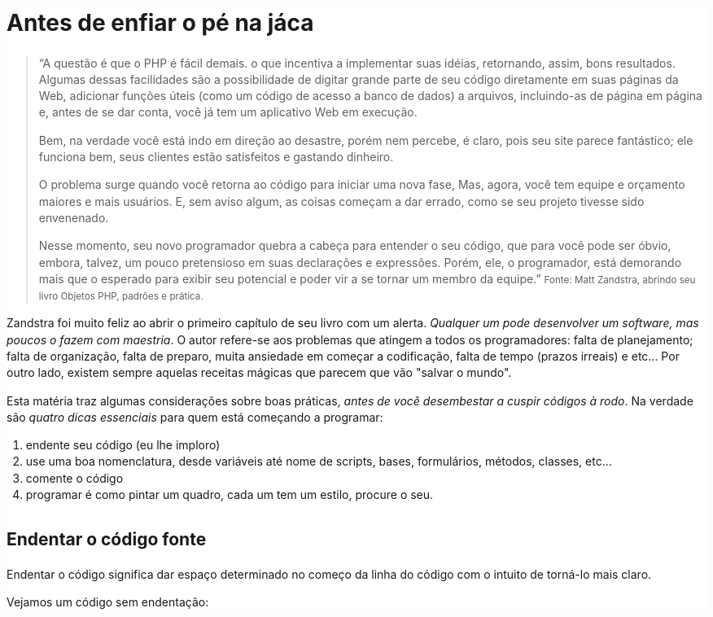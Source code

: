Antes de enfiar o pé na jáca
============================

> “A questão é que o PHP é fácil demais. o que incentiva a implementar suas idéias, retornando, assim, bons
> resultados. Algumas dessas facilidades são a possibilidade de digitar grande parte de seu código diretamente em suas
> páginas da Web, adicionar funções úteis (como um código de acesso a banco de dados) a arquivos, incluindo-as de página
> em página e, antes de se dar conta, você já tem um aplicativo Web em execução.
>
> Bem, na verdade você está indo em direção ao desastre, porém nem percebe, é claro, pois seu site parece
> fantástico; ele funciona bem, seus clientes estão satisfeitos e gastando dinheiro.
>
> O problema surge quando você retorna ao código para iniciar uma nova fase, Mas, agora, você tem equipe e
> orçamento maiores e mais usuários. E, sem aviso algum, as coisas começam a dar errado, como se seu projeto tivesse sido
> envenenado.
>
> Nesse momento, seu novo programador quebra a cabeça para entender o seu código, que para você pode ser óbvio,
> embora, talvez, um pouco pretensioso em suas declarações e expressões. Porém, ele, o programador, está demorando mais
> que o esperado para exibir seu potencial e poder vir a se tornar um membro da equipe.”
<small>Fonte: Matt Zandstra, abrindo seu livro Objetos PHP, padrões e prática.</small>


Zandstra foi muito feliz ao abrir o primeiro capítulo de seu livro com um alerta. *Qualquer um pode desenvolver um software,
mas poucos o fazem com maestria*. O autor refere-se aos problemas que atingem a todos os programadores: falta de planejamento;
falta de organização, falta de preparo, muita ansiedade em começar a codificação, falta de tempo (prazos irreais) e etc...
Por outro lado, existem sempre aquelas receitas mágicas que parecem que vão "salvar o mundo".

Esta matéria traz algumas considerações sobre boas práticas, *antes de você desembestar a cuspir códigos à rodo*. Na verdade
são *quatro dicas essenciais* para quem está começando a programar:

1. endente seu código (eu lhe imploro)
2. use uma boa nomenclatura, desde variáveis até nome de scripts, bases, formulários, métodos, classes, etc...
3. comente o código
4. programar é como pintar um quadro, cada um tem um estilo, procure o seu.


Endentar o código fonte
----------------------

Endentar o código significa dar espaço determinado no começo da linha do código com o intuito de torná-lo mais claro.

Vejamos um código sem endentação:
